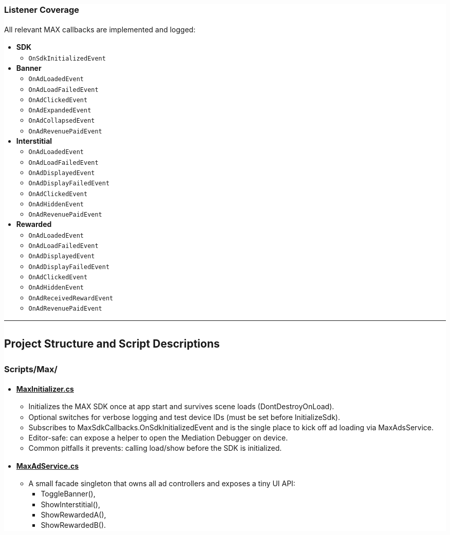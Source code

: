 ### Listener Coverage

All relevant MAX callbacks are implemented and logged:

- **SDK**
  - `OnSdkInitializedEvent`
- **Banner**
  - `OnAdLoadedEvent`
  - `OnAdLoadFailedEvent`
  - `OnAdClickedEvent`
  - `OnAdExpandedEvent`
  - `OnAdCollapsedEvent`
  - `OnAdRevenuePaidEvent`
- **Interstitial**
  - `OnAdLoadedEvent`
  - `OnAdLoadFailedEvent`
  - `OnAdDisplayedEvent`
  - `OnAdDisplayFailedEvent`
  - `OnAdClickedEvent`
  - `OnAdHiddenEvent`
  - `OnAdRevenuePaidEvent`
- **Rewarded**
  - `OnAdLoadedEvent`
  - `OnAdLoadFailedEvent`
  - `OnAdDisplayedEvent`
  - `OnAdDisplayFailedEvent`
  - `OnAdClickedEvent`
  - `OnAdHiddenEvent`
  - `OnAdReceivedRewardEvent`
  - `OnAdRevenuePaidEvent`

---

## Project Structure and Script Descriptions

### Scripts/Max/

*  **[MaxInitializer.cs](Assets/Scripts/Max/MaxInitializer.cs)**

    - Initializes the MAX SDK once at app start and survives scene loads (DontDestroyOnLoad).
    - Optional switches for verbose logging and test device IDs (must be set before InitializeSdk).
    - Subscribes to MaxSdkCallbacks.OnSdkInitializedEvent and is the single place to kick off ad loading via MaxAdsService.
    - Editor-safe: can expose a helper to open the Mediation Debugger on device.
    - Common pitfalls it prevents: calling load/show before the SDK is initialized.

*  **[MaxAdService.cs](Assets/Scripts/Max/MaxAdService.cs)**

    - A small facade singleton that owns all ad controllers and exposes a tiny UI API:
        - ToggleBanner(), 
        - ShowInterstitial(), 
        - ShowRewardedA(), 
        - ShowRewardedB().
